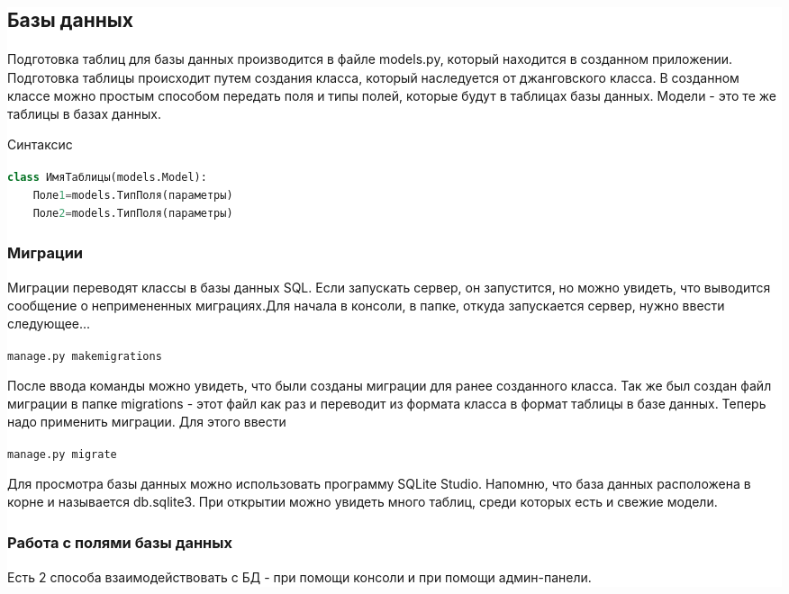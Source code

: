 
























## Базы данных

Подготовка таблиц для базы данных производится в файле models.py, который находится в созданном приложении. Подготовка таблицы происходит путем создания класса, который наследуется от джанговского класса. В созданном классе можно простым способом передать поля и типы полей, которые будут в таблицах базы данных. Модели - это те же таблицы в базах данных.

Синтаксис

```python
class ИмяТаблицы(models.Model):
	Поле1=models.ТипПоля(параметры)
	Поле2=models.ТипПоля(параметры)
```

### Миграции

Миграции переводят классы в базы данных SQL. Если запускать сервер, он запустится, но можно увидеть, что выводится сообщение о непримененных миграциях.Для начала в консоли, в папке, откуда запускается сервер, нужно ввести следующее...

```
manage.py makemigrations
```

После ввода команды можно увидеть, что были созданы миграции для ранее созданного класса. Так же был создан файл миграции в папке migrations - этот файл как раз и переводит из формата класса в формат таблицы в базе данных. Теперь надо применить миграции. Для этого ввести

```
manage.py migrate
```

Для просмотра базы данных можно использовать программу SQLite Studio. Напомню, что база данных расположена в корне и называется db.sqlite3. При открытии можно увидеть много таблиц, среди которых есть и свежие модели.

### Работа с полями базы данных

Есть 2 способа взаимодействовать с БД - при помощи консоли и при помощи админ-панели.
